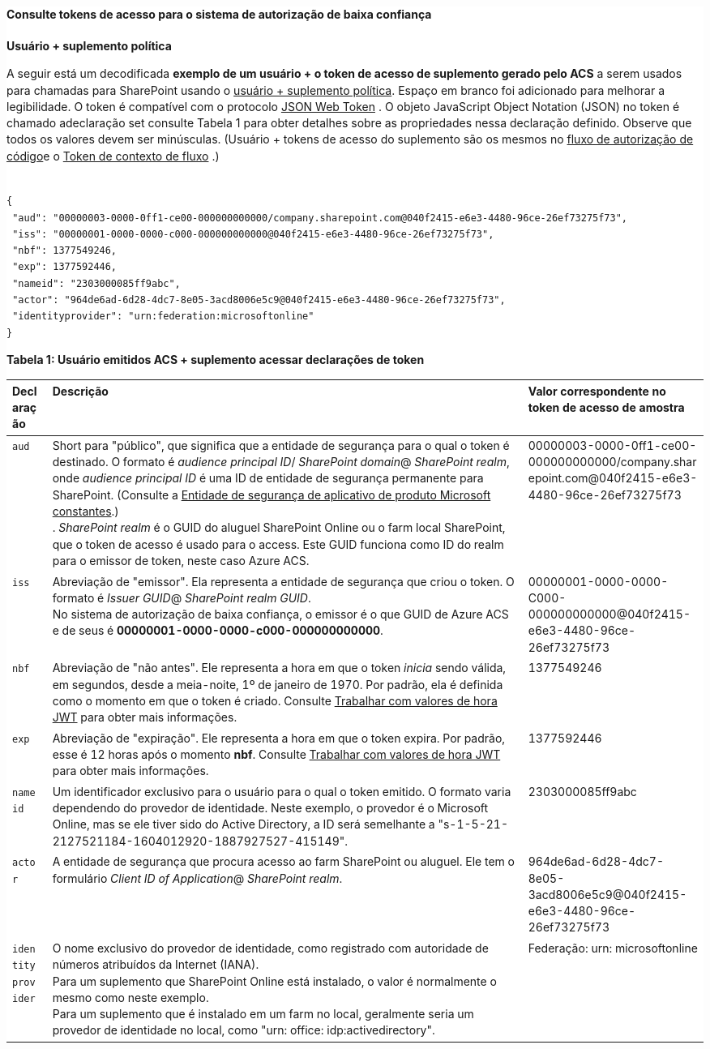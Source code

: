     
    

#### Consulte tokens de acesso para o sistema de autorização de baixa confiança

 **Usuário + suplemento política**
  
    
    
A seguir está um decodificada **exemplo de um usuário + o token de acesso de suplemento gerado pelo ACS** a serem usados para chamadas para SharePoint usando o [usuário + suplemento política](add-in-authorization-policy-types-in-sharepoint-2013.md). Espaço em branco foi adicionado para melhorar a legibilidade. O token é compatível com o protocolo  [JSON Web Token](http://datatracker.ietf.org/doc/draft-ietf-oauth-json-web-token/?include_text=1) . O objeto JavaScript Object Notation (JSON) no token é chamado adeclaração set consulte Tabela 1 para obter detalhes sobre as propriedades nessa declaração definido. Observe que todos os valores devem ser minúsculas. (Usuário + tokens de acesso do suplemento são os mesmos no [fluxo de autorização de código](creating-sharepoint-add-ins-that-use-low-trust-authorization.md#Flows)e o  [Token de contexto de fluxo](creating-sharepoint-add-ins-that-use-low-trust-authorization.md#Flows) .)
  
    
    



```

{
 "aud": "00000003-0000-0ff1-ce00-000000000000/company.sharepoint.com@040f2415-e6e3-4480-96ce-26ef73275f73",
 "iss": "00000001-0000-0000-c000-000000000000@040f2415-e6e3-4480-96ce-26ef73275f73",
 "nbf": 1377549246,
 "exp": 1377592446,
 "nameid": "2303000085ff9abc",
 "actor": "964de6ad-6d28-4dc7-8e05-3acd8006e5c9@040f2415-e6e3-4480-96ce-26ef73275f73",
 "identityprovider": "urn:federation:microsoftonline"
}
```


**Tabela 1: Usuário emitidos ACS + suplemento acessar declarações de token**


|**Declaração**|**Descrição**|**Valor correspondente no token de acesso de amostra**|
|:-----|:-----|:-----|
| `aud` <br/> |Short para "público", que significa que a entidade de segurança para o qual o token é destinado. O formato é  _audience principal ID_/ _SharePoint domain_@ _SharePoint realm_, onde  _audience principal ID_ é uma ID de entidade de segurança permanente para SharePoint. (Consulte a [Entidade de segurança de aplicativo de produto Microsoft constantes](http://msdn.microsoft.com/en-us/library/hh629982%28v=office.12%29.aspx).) <br/> .  _SharePoint realm_ é o GUID do aluguel SharePoint Online ou o farm local SharePoint, que o token de acesso é usado para o access. Este GUID funciona como ID do realm para o emissor de token, neste caso Azure ACS. <br/> |00000003-0000-0ff1-ce00-000000000000/company.sharepoint.com@040f2415-e6e3-4480-96ce-26ef73275f73 <br/> |
| `iss` <br/> |Abreviação de "emissor". Ela representa a entidade de segurança que criou o token. O formato é  _Issuer GUID_@ _SharePoint realm GUID_. <br/> No sistema de autorização de baixa confiança, o emissor é o que GUID de Azure ACS e de seus é **00000001-0000-0000-c000-000000000000**. <br/> |00000001-0000-0000-C000-000000000000@040f2415-e6e3-4480-96ce-26ef73275f73 <br/> |
| `nbf` <br/> |Abreviação de "não antes". Ele representa a hora em que o token  *inicia*  sendo válida, em segundos, desde a meia-noite, 1º de janeiro de 1970. Por padrão, ela é definida como o momento em que o token é criado. Consulte [Trabalhar com valores de hora JWT](#JWTtimes) para obter mais informações. <br/> |1377549246 <br/> |
| `exp` <br/> |Abreviação de "expiração". Ele representa a hora em que o token expira. Por padrão, esse é 12 horas após o momento **nbf**. Consulte [Trabalhar com valores de hora JWT](#JWTtimes) para obter mais informações. <br/> |1377592446 <br/> |
| `nameid` <br/> |Um identificador exclusivo para o usuário para o qual o token emitido. O formato varia dependendo do provedor de identidade. Neste exemplo, o provedor é o Microsoft Online, mas se ele tiver sido do Active Directory, a ID será semelhante a "s-1-5-21-2127521184-1604012920-1887927527-415149". <br/> |2303000085ff9abc <br/> |
| `actor` <br/> |A entidade de segurança que procura acesso ao farm SharePoint ou aluguel. Ele tem o formulário  _Client ID of Application_@ _SharePoint realm_. <br/> |964de6ad-6d28-4dc7-8e05-3acd8006e5c9@040f2415-e6e3-4480-96ce-26ef73275f73 <br/> |
| `identityprovider` <br/> |O nome exclusivo do provedor de identidade, como registrado com autoridade de números atribuídos da Internet (IANA). <br/> Para um suplemento que SharePoint Online está instalado, o valor é normalmente o mesmo como neste exemplo. <br/> Para um suplemento que é instalado em um farm no local, geralmente seria um provedor de identidade no local, como "urn: office: idp:activedirectory". <br/> |Federação: urn: microsoftonline <br/> |
   